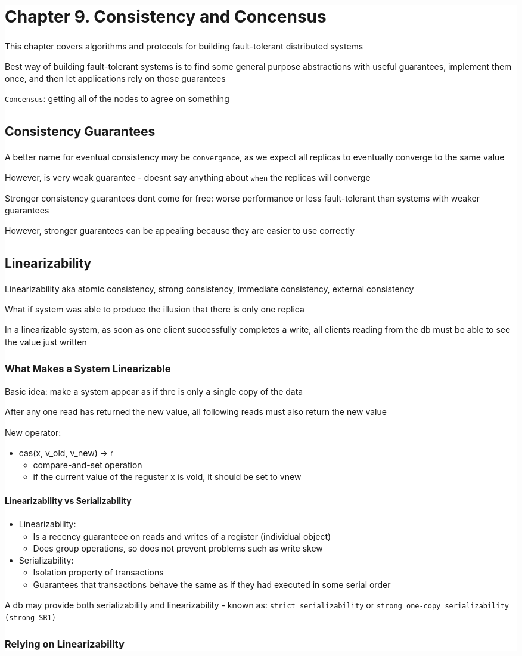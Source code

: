 # Chapter 9. Consistency and Concensus

This chapter covers algorithms and protocols for building fault-tolerant distributed systems

Best way of building fault-tolerant systems is to find some general purpose abstractions with useful guarantees, implement them once, and then let applications rely on those guarantees

`Concensus`: getting all of the nodes to agree on something

## Consistency Guarantees

A better name for eventual consistency may be `convergence`, as we expect all replicas to eventually converge to the same value

However, is very weak guarantee - doesnt say anything about `when` the replicas will converge

Stronger consistency guarantees dont come for free: worse performance or less fault-tolerant than systems with weaker guarantees

However, stronger guarantees can be appealing because they are easier to use correctly

## Linearizability

Linearizability aka atomic consistency, strong consistency, immediate consistency, external consistency

What if system was able to produce the illusion that there is only one replica

In a linearizable system, as soon as one client successfully completes a write, all clients reading from the db must be able to see the value just written

### What Makes a System Linearizable

Basic idea: make a system appear as if thre is only a single copy of the data

After any one read has returned the new value, all following reads must also return the new value

New operator:

- cas(x, v_old, v_new) -> r
  - compare-and-set operation
  - if the current value of the reguster x is vold, it should be set to vnew

#### Linearizability vs Serializability

- Linearizability:
  - Is a recency guaranteee on reads and writes of a register (individual object)
  - Does group operations, so does not prevent problems such as write skew
- Serializability:
  - Isolation property of transactions
  - Guarantees that transactions behave the same as if they had executed in some serial order

A db may provide both serializability and linearizability - known as: `strict serializability` or `strong one-copy serializability (strong-SR1)`

### Relying on Linearizability
